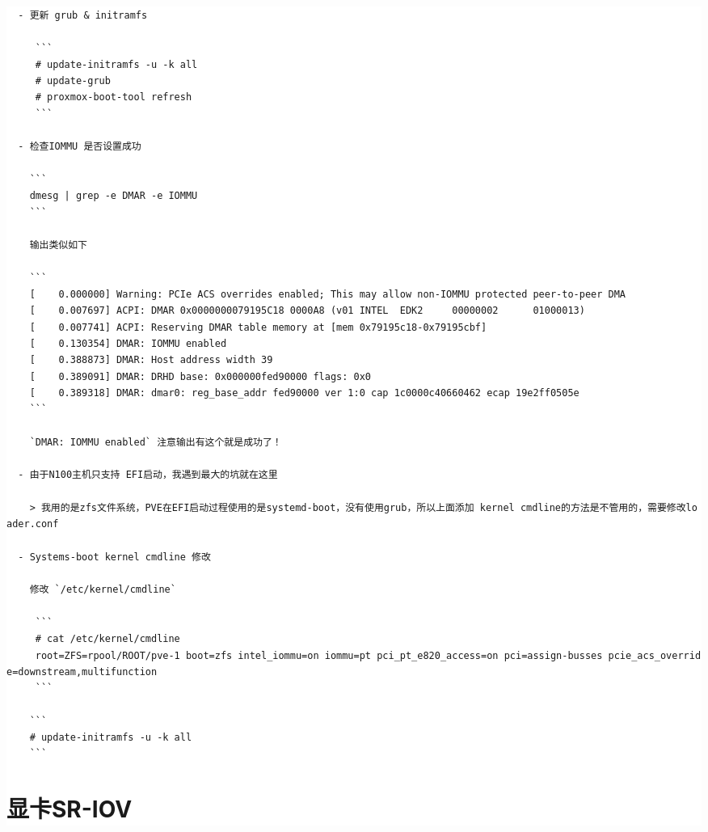       - 更新 grub & initramfs
   
         ```
         # update-initramfs -u -k all
         # update-grub
         # proxmox-boot-tool refresh
         ```
   
      - 检查IOMMU 是否设置成功
   
        ```
        dmesg | grep -e DMAR -e IOMMU 
        ```
        
        输出类似如下
   
        ```
        [    0.000000] Warning: PCIe ACS overrides enabled; This may allow non-IOMMU protected peer-to-peer DMA
        [    0.007697] ACPI: DMAR 0x0000000079195C18 0000A8 (v01 INTEL  EDK2     00000002      01000013)
        [    0.007741] ACPI: Reserving DMAR table memory at [mem 0x79195c18-0x79195cbf]
        [    0.130354] DMAR: IOMMU enabled
        [    0.388873] DMAR: Host address width 39
        [    0.389091] DMAR: DRHD base: 0x000000fed90000 flags: 0x0
        [    0.389318] DMAR: dmar0: reg_base_addr fed90000 ver 1:0 cap 1c0000c40660462 ecap 19e2ff0505e
        ```
   
        `DMAR: IOMMU enabled` 注意输出有这个就是成功了！
        
      - 由于N100主机只支持 EFI启动，我遇到最大的坑就在这里
      
        > 我用的是zfs文件系统，PVE在EFI启动过程使用的是systemd-boot，没有使用grub，所以上面添加 kernel cmdline的方法是不管用的，需要修改loader.conf
        
      - Systems-boot kernel cmdline 修改
      
        修改 `/etc/kernel/cmdline`
        
         ```
         # cat /etc/kernel/cmdline
         root=ZFS=rpool/ROOT/pve-1 boot=zfs intel_iommu=on iommu=pt pci_pt_e820_access=on pci=assign-busses pcie_acs_override=downstream,multifunction
         ```
        
        ```
        # update-initramfs -u -k all
        ```
        
        

# 显卡SR-IOV

